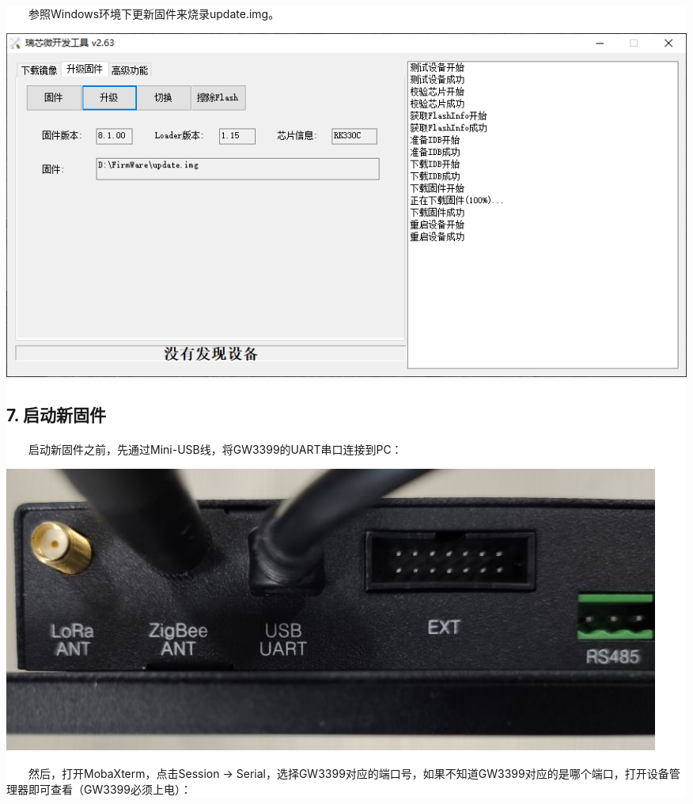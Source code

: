 &emsp;&emsp;参照Windows环境下更新固件来烧录update.img。

![1-28](assets/1-28.png)

## 7. 启动新固件

&emsp;&emsp;启动新固件之前，先通过Mini-USB线，将GW3399的UART串口连接到PC：

![1-29](assets/1-29.png)

&emsp;&emsp;然后，打开MobaXterm，点击Session -> Serial，选择GW3399对应的端口号，如果不知道GW3399对应的是哪个端口，打开设备管理器即可查看（GW3399必须上电）：
